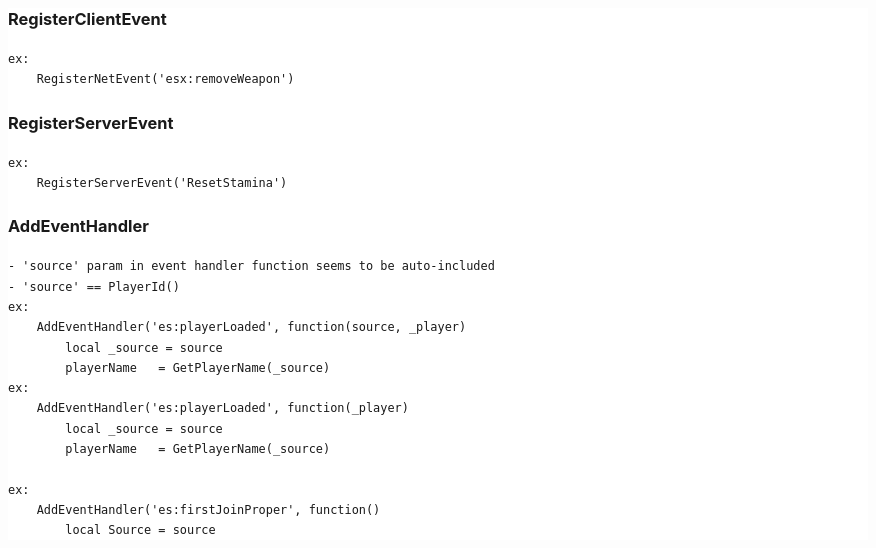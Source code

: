 ### RegisterClientEvent
    ex:
        RegisterNetEvent('esx:removeWeapon')

### RegisterServerEvent
    ex:
        RegisterServerEvent('ResetStamina')
        
### AddEventHandler 
    - 'source' param in event handler function seems to be auto-included
    - 'source' == PlayerId()
    ex:
        AddEventHandler('es:playerLoaded', function(source, _player)
            local _source = source
            playerName   = GetPlayerName(_source)
    ex:
        AddEventHandler('es:playerLoaded', function(_player)
            local _source = source
            playerName   = GetPlayerName(_source)
        
    ex: 
        AddEventHandler('es:firstJoinProper', function()
            local Source = source

